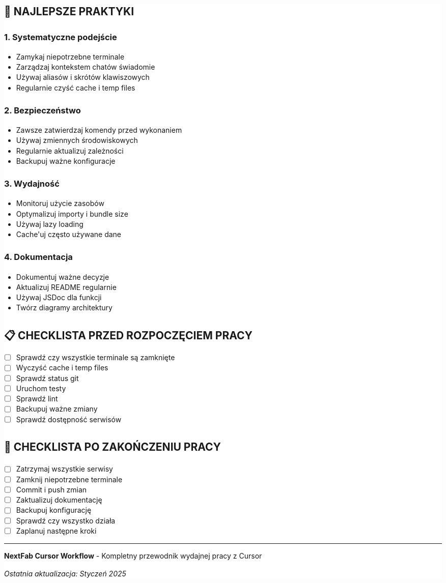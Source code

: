 ## 🚀 **NAJLEPSZE PRAKTYKI**

### 1. **Systematyczne podejście**
- Zamykaj niepotrzebne terminale
- Zarządzaj kontekstem chatów świadomie
- Używaj aliasów i skrótów klawiszowych
- Regularnie czyść cache i temp files

### 2. **Bezpieczeństwo**
- Zawsze zatwierdzaj komendy przed wykonaniem
- Używaj zmiennych środowiskowych
- Regularnie aktualizuj zależności
- Backupuj ważne konfiguracje

### 3. **Wydajność**
- Monitoruj użycie zasobów
- Optymalizuj importy i bundle size
- Używaj lazy loading
- Cache'uj często używane dane

### 4. **Dokumentacja**
- Dokumentuj ważne decyzje
- Aktualizuj README regularnie
- Używaj JSDoc dla funkcji
- Twórz diagramy architektury

## 📋 **CHECKLISTA PRZED ROZPOCZĘCIEM PRACY**

- [ ] Sprawdź czy wszystkie terminale są zamknięte
- [ ] Wyczyść cache i temp files
- [ ] Sprawdź status git
- [ ] Uruchom testy
- [ ] Sprawdź lint
- [ ] Backupuj ważne zmiany
- [ ] Sprawdź dostępność serwisów

## 🎯 **CHECKLISTA PO ZAKOŃCZENIU PRACY**

- [ ] Zatrzymaj wszystkie serwisy
- [ ] Zamknij niepotrzebne terminale
- [ ] Commit i push zmian
- [ ] Zaktualizuj dokumentację
- [ ] Backupuj konfigurację
- [ ] Sprawdź czy wszystko działa
- [ ] Zaplanuj następne kroki

---

**NextFab Cursor Workflow** - Kompletny przewodnik wydajnej pracy z Cursor

*Ostatnia aktualizacja: Styczeń 2025*


